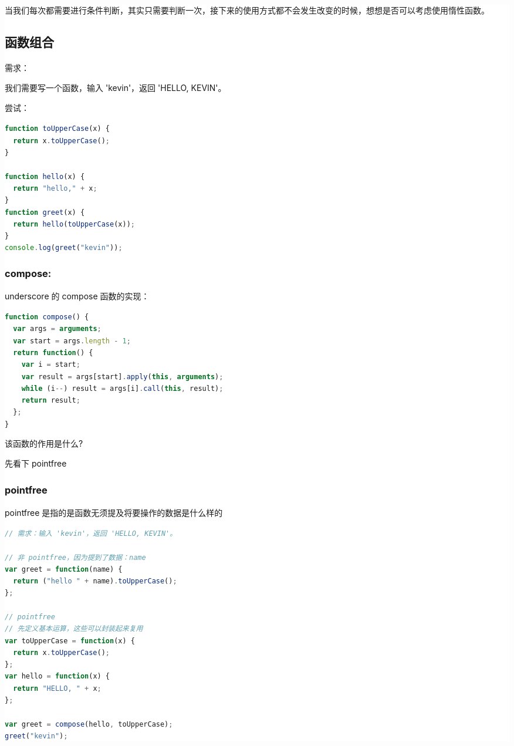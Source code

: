 当我们每次都需要进行条件判断，其实只需要判断一次，接下来的使用方式都不会发生改变的时候，想想是否可以考虑使用惰性函数。

## 函数组合

需求：

我们需要写一个函数，输入 'kevin'，返回 'HELLO, KEVIN'。

尝试：

```js
function toUpperCase(x) {
  return x.toUpperCase();
}

function hello(x) {
  return "hello," + x;
}
function greet(x) {
  return hello(toUpperCase(x));
}
console.log(greet("kevin"));
```

### compose:

underscore 的 compose 函数的实现：

```js
function compose() {
  var args = arguments;
  var start = args.length - 1;
  return function() {
    var i = start;
    var result = args[start].apply(this, arguments);
    while (i--) result = args[i].call(this, result);
    return result;
  };
}
```

该函数的作用是什么?

先看下 pointfree

### pointfree

pointfree 是指的是函数无须提及将要操作的数据是什么样的

```js
// 需求：输入 'kevin'，返回 'HELLO, KEVIN'。

// 非 pointfree，因为提到了数据：name
var greet = function(name) {
  return ("hello " + name).toUpperCase();
};

// pointfree
// 先定义基本运算，这些可以封装起来复用
var toUpperCase = function(x) {
  return x.toUpperCase();
};
var hello = function(x) {
  return "HELLO, " + x;
};

var greet = compose(hello, toUpperCase);
greet("kevin");
```